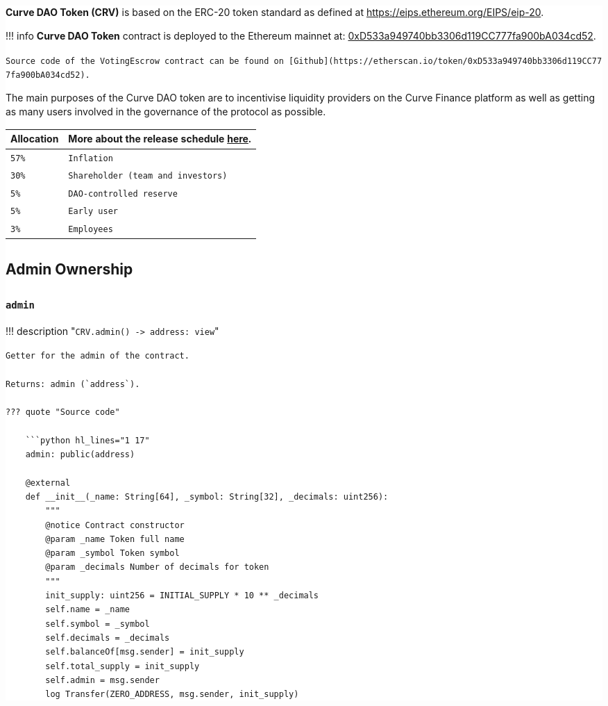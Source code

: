 **Curve DAO Token (CRV)** is based on the ERC-20 token standard as defined at https://eips.ethereum.org/EIPS/eip-20.

!!! info
    **Curve DAO Token** contract is deployed to the Ethereum mainnet at: [0xD533a949740bb3306d119CC777fa900bA034cd52](https://etherscan.io/address/0xD533a949740bb3306d119CC777fa900bA034cd52#code).

    Source code of the VotingEscrow contract can be found on [Github](https://etherscan.io/token/0xD533a949740bb3306d119CC777fa900bA034cd52).


The main purposes of the Curve DAO token are to incentivise liquidity providers on the Curve Finance platform as well as getting as many users involved in the governance of the protocol as possible.


| Allocation | More about the release schedule [here](https://dao.curve.fi/releaseschedule). |
| ------| --------------------------|
| `57%` |`Inflation`                | 
| `30%` |`Shareholder (team and investors)` | 
| `5%`  |`DAO-controlled reserve`   | 
| `5%`  |`Early user`               | 
| `3%`  |`Employees`                | 


## **Admin Ownership**

### `admin`
!!! description "`CRV.admin() -> address: view`"

    Getter for the admin of the contract.

    Returns: admin (`address`).

    ??? quote "Source code"

        ```python hl_lines="1 17"
        admin: public(address)

        @external
        def __init__(_name: String[64], _symbol: String[32], _decimals: uint256):
            """
            @notice Contract constructor
            @param _name Token full name
            @param _symbol Token symbol
            @param _decimals Number of decimals for token
            """
            init_supply: uint256 = INITIAL_SUPPLY * 10 ** _decimals
            self.name = _name
            self.symbol = _symbol
            self.decimals = _decimals
            self.balanceOf[msg.sender] = init_supply
            self.total_supply = init_supply
            self.admin = msg.sender
            log Transfer(ZERO_ADDRESS, msg.sender, init_supply)
